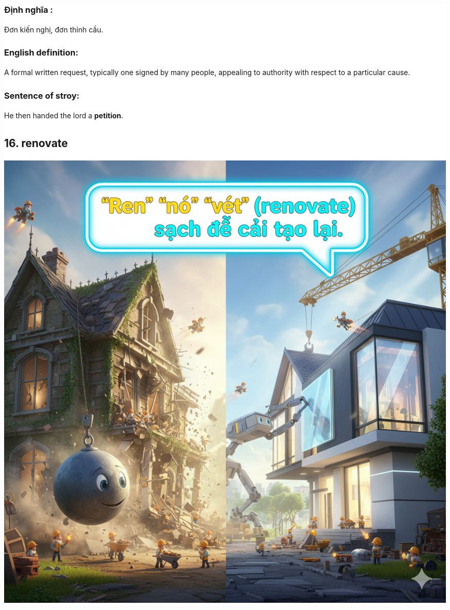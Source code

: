 ### Định nghĩa : 
Đơn kiến nghị, đơn thỉnh cầu.

### English definition: 
A formal written request, typically one signed by many people, appealing to authority with respect to a particular cause.

### Sentence of stroy:
He then handed the lord a **petition**.

## 16. renovate
![renovate](eew-6-28/16.png)
